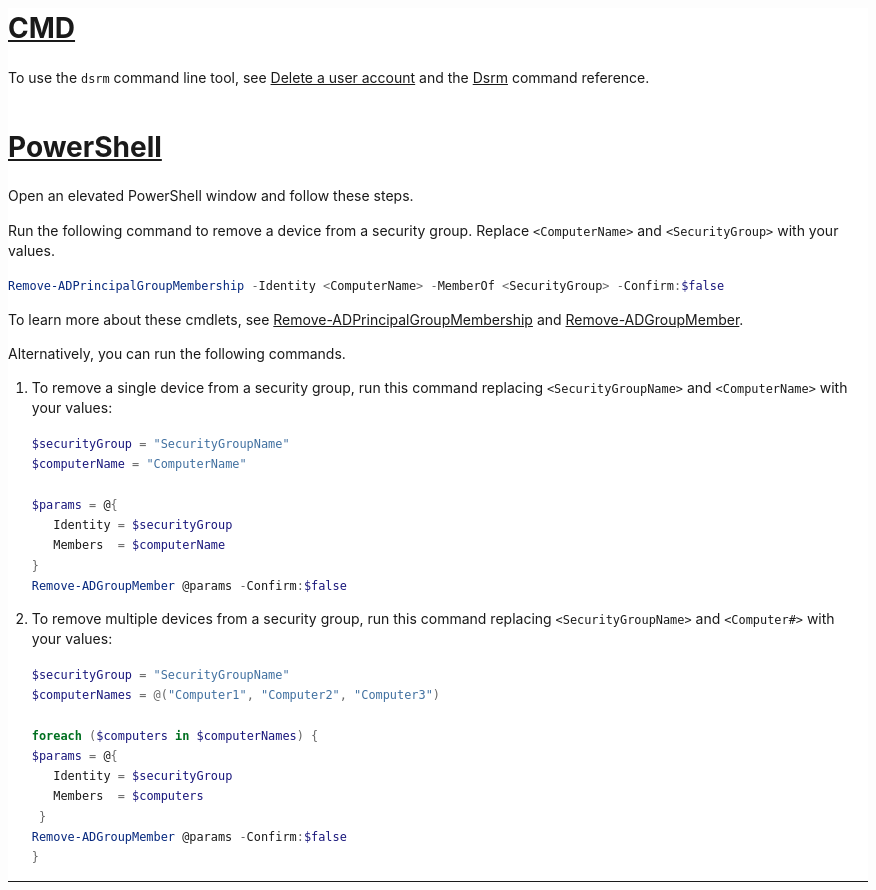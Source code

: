 # [CMD](#tab/cmd)

To use the `dsrm` command line tool, see [Delete a user account](/troubleshoot/windows-server/active-directory/directory-service-manage-objects#delete-a-user-account) and the [Dsrm](/previous-versions/windows/it-pro/windows-server-2012-r2-and-2012/cc731865(v=ws.11)) command reference.

# [PowerShell](#tab/powershell)

Open an elevated PowerShell window and follow these steps.

Run the following command to remove a device from a security group. Replace `<ComputerName>` and `<SecurityGroup>` with your values.

```powershell
Remove-ADPrincipalGroupMembership -Identity <ComputerName> -MemberOf <SecurityGroup> -Confirm:$false
```

To learn more about these cmdlets, see [Remove-ADPrincipalGroupMembership](/powershell/module/activedirectory/remove-adprincipalgroupmembership) and [Remove-ADGroupMember](/powershell/module/activedirectory/remove-adgroupmember).

Alternatively, you can run the following commands.

1. To remove a single device from a security group, run this command replacing `<SecurityGroupName>` and `<ComputerName>` with your values:

   ```powershell
   $securityGroup = "SecurityGroupName"
   $computerName = "ComputerName"

   $params = @{
      Identity = $securityGroup
      Members  = $computerName
   }
   Remove-ADGroupMember @params -Confirm:$false
   ```

1. To remove multiple devices from a security group, run this command replacing `<SecurityGroupName>` and `<Computer#>` with your values:

   ```powershell
   $securityGroup = "SecurityGroupName"
   $computerNames = @("Computer1", "Computer2", "Computer3")

   foreach ($computers in $computerNames) {
   $params = @{
      Identity = $securityGroup
      Members  = $computers
    }
   Remove-ADGroupMember @params -Confirm:$false
   }
   ```

---